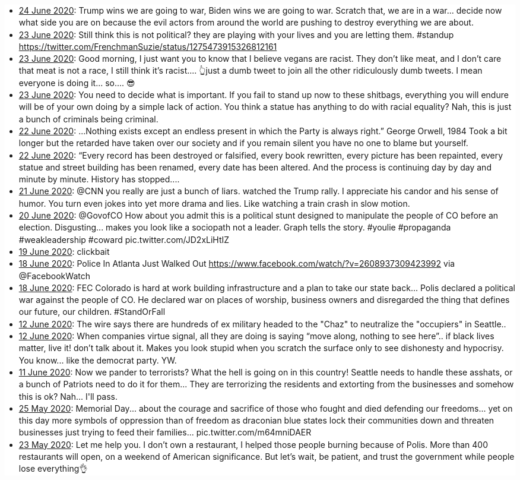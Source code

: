 * [24 June 2020](https://web.archive.org/web/20200624152602/https://twitter.com/JoeOltmann/status/1275810040750972929): Trump wins we are going to war, Biden wins we are going to war. Scratch that, we are in a war... decide now what side you are on because the evil actors from around the world are pushing to destroy everything we are about.
* [23 June 2020](https://web.archive.org/web/20200623180630/https://twitter.com/JoeOltmann/status/1275488285733744641): Still think this is not political? they are playing with your lives and you are letting them.  #standup  https://twitter.com/FrenchmanSuzie/status/1275473915326812161
* [23 June 2020](https://web.archive.org/web/20200623133419/https://twitter.com/JoeOltmann/status/1275418225904193538): Good morning, I just want you to know that I believe vegans are racist. They don’t like meat, and I don’t care that meat is not a race, I still think it’s racist.... 👆just a dumb tweet to join all the other ridiculously dumb tweets. I mean everyone is doing it... so.... 😎
* [23 June 2020](https://web.archive.org/web/20200623000744/https://twitter.com/JoeOltmann/status/1275217759803236354): You need to decide what is important. If you fail to stand up now to these shitbags, everything you will endure will be of your own doing by a simple lack of action. You think a statue has anything to do with racial equality? Nah, this is just a bunch of criminals being criminal.
* [22 June 2020](https://web.archive.org/web/20200622231717/https://twitter.com/JoeOltmann/status/1275203144914362368): ...Nothing exists except an endless present in which the Party is always right.”   George Orwell, 1984  Took a bit longer but the retarded have taken over our society and if you remain silent you have no one to blame but yourself.
* [22 June 2020](https://web.archive.org/web/20200622230419/https://twitter.com/JoeOltmann/status/1275202990282928128): “Every record has been destroyed or falsified, every book rewritten, every picture has been repainted, every statue and street building has been renamed, every date has been altered. And the process is continuing day by day and minute by minute. History has stopped....
* [21 June 2020](https://web.archive.org/web/20200621024846/https://twitter.com/JoeOltmann/status/1274531140548739072): @CNN  you really are just a bunch of liars. watched the Trump rally. I appreciate his candor and his sense of humor. You turn even jokes into yet more drama and lies. Like watching a train crash in slow motion.
* [20 June 2020](https://web.archive.org/web/20200620231935/https://twitter.com/JoeOltmann/status/1274481476994621440): @GovofCO  How about you admit this is a political stunt designed to manipulate the people of CO before an election. Disgusting... makes you look like a sociopath not a leader. Graph tells the story.  #youlie    #propaganda   #weakleadership   #coward  pic.twitter.com/JD2xLiHtIZ
* [19 June 2020](https://web.archive.org/web/20200619212412/https://twitter.com/JoeOltmann/status/1274089233586642944): clickbait
* [18 June 2020](https://web.archive.org/web/20200618012525/https://twitter.com/JoeOltmann/status/1273425833424596992): Police In Atlanta Just Walked Out  https://www.facebook.com/watch/?v=2608937309423992  via  @FacebookWatch
* [18 June 2020](https://web.archive.org/web/20200618003927/https://twitter.com/JoeOltmann/status/1273412137524670466): FEC Colorado is hard at work building infrastructure and  a plan to take our state back... Polis declared a political war against the people of CO. He declared war on places of worship, business owners and disregarded the thing that defines our future, our children.  #StandOrFall
* [12 June 2020](https://web.archive.org/web/20200612203907/https://twitter.com/JoeOltmann/status/1271537240871587840): The wire says there are hundreds of ex military headed to the "Chaz" to neutralize the "occupiers" in Seattle..
* [12 June 2020](https://web.archive.org/web/20200612161531/https://twitter.com/JoeOltmann/status/1271456988774293509): When companies virtue signal, all they are doing is saying “move along, nothing to see here”.. if black lives matter, live it! don’t talk about it. Makes you look stupid when you scratch the surface only to see dishonesty and hypocrisy. You know... like the democrat party. YW.
* [11 June 2020](https://web.archive.org/web/20200611171140/https://twitter.com/JoeOltmann/status/1271100404932079616): Now we pander to terrorists? What the hell is going on in this country! Seattle needs to handle these asshats, or a bunch of Patriots need to do it for them... They are terrorizing the residents and extorting from the businesses and somehow this is ok? Nah... I'll pass.
* [25 May 2020](https://web.archive.org/web/20200525203226/https://twitter.com/JoeOltmann/status/1264967606752034816): Memorial Day... about the courage and sacrifice of those who fought and died defending our freedoms... yet on this day more symbols of oppression than of freedom as draconian blue states lock their communities down and threaten businesses just trying to feed their families... pic.twitter.com/m64mniDAER
* [23 May 2020](https://web.archive.org/web/20200523010043/https://twitter.com/JoeOltmann/status/1263994188632293381): Let me help you. I don’t own a restaurant, I helped those people burning because of Polis. More than 400 restaurants will open, on a weekend of American significance. But let’s wait, be patient, and trust the government while people lose everything👌